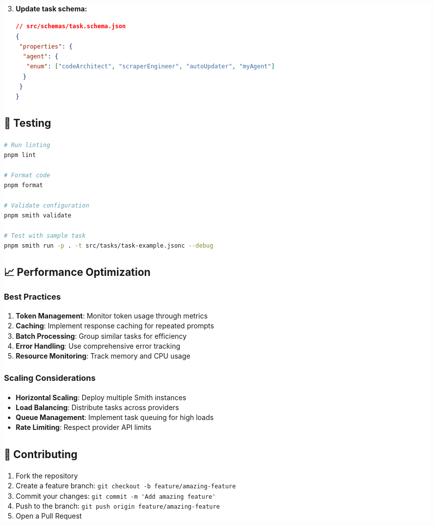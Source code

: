 3. **Update task schema:**

   ```json
   // src/schemas/task.schema.json
   {
    "properties": {
     "agent": {
      "enum": ["codeArchitect", "scraperEngineer", "autoUpdater", "myAgent"]
     }
    }
   }
   ```

## 🧪 Testing

```bash
# Run linting
pnpm lint

# Format code
pnpm format

# Validate configuration
pnpm smith validate

# Test with sample task
pnpm smith run -p . -t src/tasks/task-example.jsonc --debug
```

## 📈 Performance Optimization

### Best Practices

1. **Token Management**: Monitor token usage through metrics
2. **Caching**: Implement response caching for repeated prompts
3. **Batch Processing**: Group similar tasks for efficiency
4. **Error Handling**: Use comprehensive error tracking
5. **Resource Monitoring**: Track memory and CPU usage

### Scaling Considerations

- **Horizontal Scaling**: Deploy multiple Smith instances
- **Load Balancing**: Distribute tasks across providers
- **Queue Management**: Implement task queuing for high loads
- **Rate Limiting**: Respect provider API limits

## 🤝 Contributing

1. Fork the repository
2. Create a feature branch: `git checkout -b feature/amazing-feature`
3. Commit your changes: `git commit -m 'Add amazing feature'`
4. Push to the branch: `git push origin feature/amazing-feature`
5. Open a Pull Request
